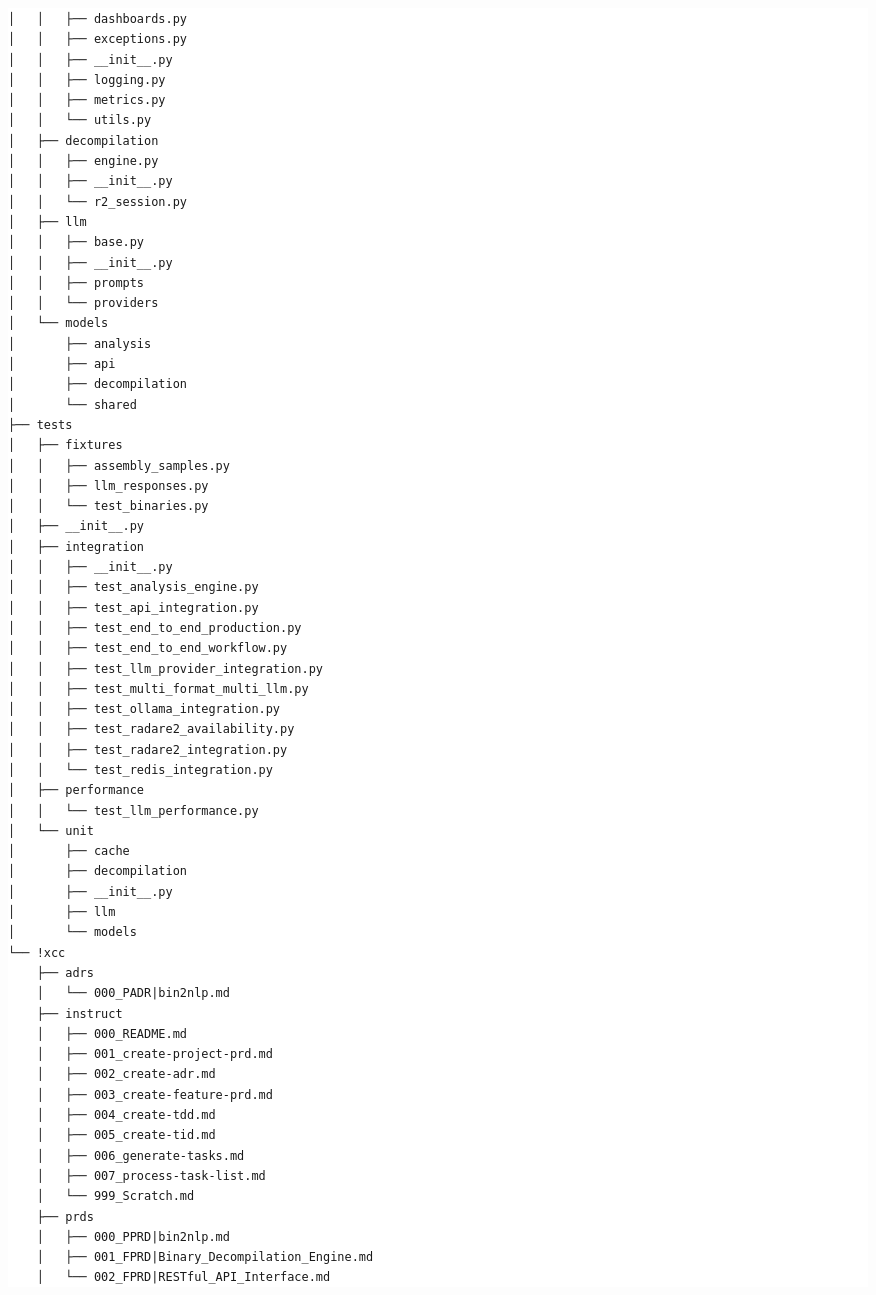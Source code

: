 ```
│   │   ├── dashboards.py
│   │   ├── exceptions.py
│   │   ├── __init__.py
│   │   ├── logging.py
│   │   ├── metrics.py
│   │   └── utils.py
│   ├── decompilation
│   │   ├── engine.py
│   │   ├── __init__.py
│   │   └── r2_session.py
│   ├── llm
│   │   ├── base.py
│   │   ├── __init__.py
│   │   ├── prompts
│   │   └── providers
│   └── models
│       ├── analysis
│       ├── api
│       ├── decompilation
│       └── shared
├── tests
│   ├── fixtures
│   │   ├── assembly_samples.py
│   │   ├── llm_responses.py
│   │   └── test_binaries.py
│   ├── __init__.py
│   ├── integration
│   │   ├── __init__.py
│   │   ├── test_analysis_engine.py
│   │   ├── test_api_integration.py
│   │   ├── test_end_to_end_production.py
│   │   ├── test_end_to_end_workflow.py
│   │   ├── test_llm_provider_integration.py
│   │   ├── test_multi_format_multi_llm.py
│   │   ├── test_ollama_integration.py
│   │   ├── test_radare2_availability.py
│   │   ├── test_radare2_integration.py
│   │   └── test_redis_integration.py
│   ├── performance
│   │   └── test_llm_performance.py
│   └── unit
│       ├── cache
│       ├── decompilation
│       ├── __init__.py
│       ├── llm
│       └── models
└── !xcc
    ├── adrs
    │   └── 000_PADR|bin2nlp.md
    ├── instruct
    │   ├── 000_README.md
    │   ├── 001_create-project-prd.md
    │   ├── 002_create-adr.md
    │   ├── 003_create-feature-prd.md
    │   ├── 004_create-tdd.md
    │   ├── 005_create-tid.md
    │   ├── 006_generate-tasks.md
    │   ├── 007_process-task-list.md
    │   └── 999_Scratch.md
    ├── prds
    │   ├── 000_PPRD|bin2nlp.md
    │   ├── 001_FPRD|Binary_Decompilation_Engine.md
    │   └── 002_FPRD|RESTful_API_Interface.md
```